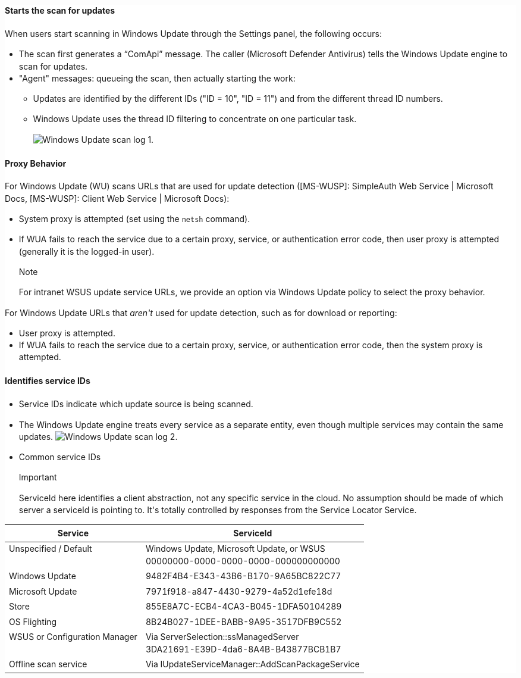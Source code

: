 #### Starts the scan for updates  
When users start scanning in Windows Update through the Settings panel, the following occurs:  

- The scan first generates a “ComApi” message. The caller (Microsoft Defender Antivirus) tells the Windows Update engine to scan for updates. 
- "Agent" messages: queueing the scan, then actually starting the work: 
   - Updates are identified by the different IDs ("ID = 10", "ID = 11") and from the different thread ID numbers. 
   - Windows Update uses the thread ID filtering to concentrate on one particular task. 

      ![Windows Update scan log 1.](images/update-scan-log-1.png)
      
#### Proxy Behavior
For Windows Update (WU) scans URLs that are used for update detection ([MS-WUSP]: SimpleAuth Web Service | Microsoft Docs, [MS-WUSP]: Client Web Service | Microsoft Docs):
- System proxy is attempted (set using the `netsh` command).
- If WUA fails to reach the service due to a certain proxy, service, or authentication error code, then user proxy is attempted (generally it is the logged-in user).

    > [!Note]
    > For intranet WSUS update service URLs, we provide an option via Windows Update policy to select the proxy behavior.

For Windows Update URLs that _aren't_ used for update detection, such as for download or reporting:
- User proxy is attempted.
- If WUA fails to reach the service due to a certain proxy, service, or authentication error code, then the system proxy is attempted.

#### Identifies service IDs

- Service IDs indicate which update source is being scanned. 

- The Windows Update engine treats every service as a separate entity, even though multiple services may contain the same updates. 
   ![Windows Update scan log 2.](images/update-scan-log-2.png)
- Common service IDs 

   > [!IMPORTANT]
   > ServiceId here identifies a client abstraction, not any specific service in the cloud. No assumption should be made of which server a serviceId is pointing to. It's totally controlled by responses from the Service Locator Service. 
 
|Service|ServiceId|
|-------|---------| 
|Unspecified / Default|Windows Update, Microsoft Update, or WSUS <br>00000000-0000-0000-0000-000000000000 |
|Windows Update|9482F4B4-E343-43B6-B170-9A65BC822C77| 
|Microsoft Update|7971f918-a847-4430-9279-4a52d1efe18d| 
|Store|855E8A7C-ECB4-4CA3-B045-1DFA50104289| 
|OS Flighting|8B24B027-1DEE-BABB-9A95-3517DFB9C552| 
|WSUS or Configuration Manager|Via ServerSelection::ssManagedServer <br>3DA21691-E39D-4da6-8A4B-B43877BCB1B7 |
|Offline scan service|Via IUpdateServiceManager::AddScanPackageService| 
